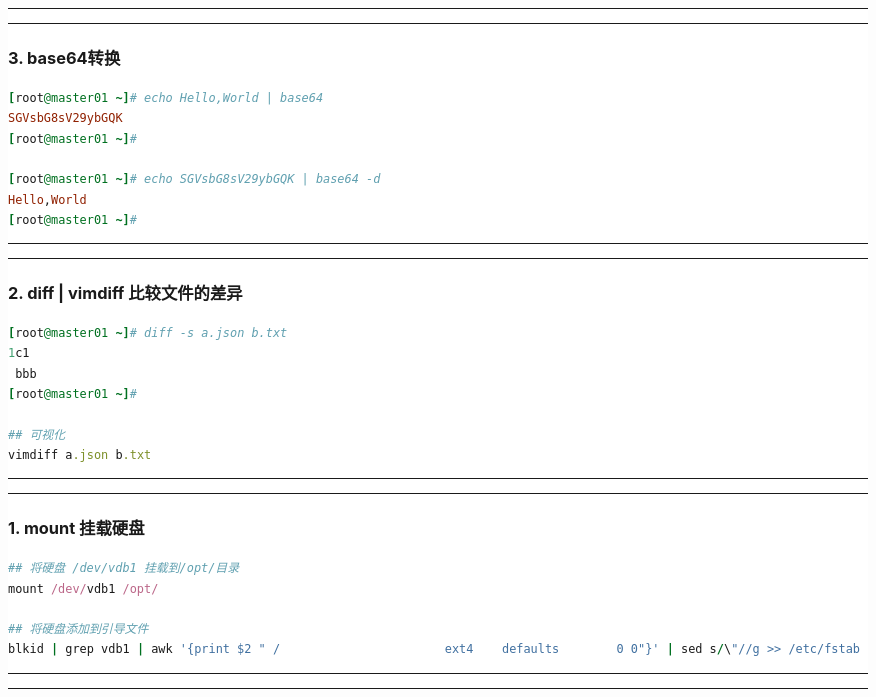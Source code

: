 - - - - - -

- - - - - -

### 3. base64转换

```ruby
[root@master01 ~]# echo Hello,World | base64
SGVsbG8sV29ybGQK
[root@master01 ~]#

[root@master01 ~]# echo SGVsbG8sV29ybGQK | base64 -d
Hello,World
[root@master01 ~]#


```

- - - - - -

- - - - - -

### 2. diff | vimdiff 比较文件的差异

```ruby
[root@master01 ~]# diff -s a.json b.txt
1c1
 bbb
[root@master01 ~]#

## 可视化
vimdiff a.json b.txt

```

- - - - - -

- - - - - -

### 1. mount 挂载硬盘

```ruby
## 将硬盘 /dev/vdb1 挂载到/opt/目录
mount /dev/vdb1 /opt/

## 将硬盘添加到引导文件
blkid | grep vdb1 | awk '{print $2 " /                       ext4    defaults        0 0"}' | sed s/\"//g >> /etc/fstab

```

- - - - - -

- - - - - -
